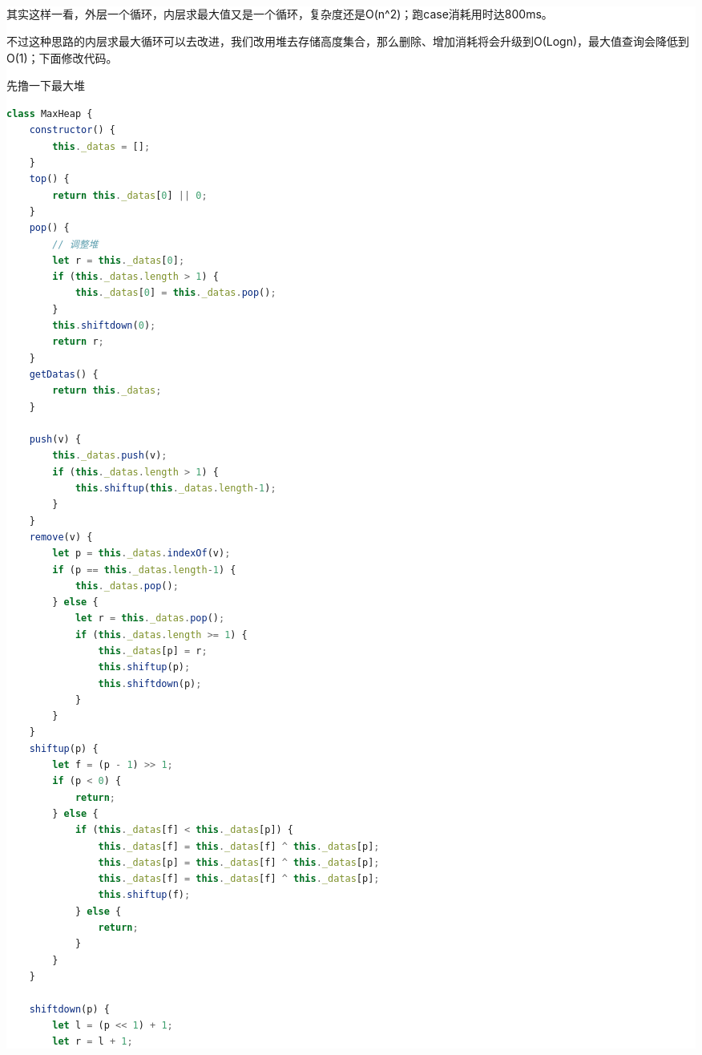 其实这样一看，外层一个循环，内层求最大值又是一个循环，复杂度还是O(n^2)；跑case消耗用时达800ms。

不过这种思路的内层求最大循环可以去改进，我们改用堆去存储高度集合，那么删除、增加消耗将会升级到O(Logn)，最大值查询会降低到O(1)；下面修改代码。

先撸一下最大堆

```js
class MaxHeap {
    constructor() {
        this._datas = [];
    }
    top() {
        return this._datas[0] || 0;
    }
    pop() {
        // 调整堆
        let r = this._datas[0];
        if (this._datas.length > 1) {
            this._datas[0] = this._datas.pop();
        }
        this.shiftdown(0);
        return r; 
    }
    getDatas() {
        return this._datas;
    }

    push(v) {
        this._datas.push(v);
        if (this._datas.length > 1) {
            this.shiftup(this._datas.length-1);
        }
    }
    remove(v) {
        let p = this._datas.indexOf(v);
        if (p == this._datas.length-1) {
            this._datas.pop();
        } else {
            let r = this._datas.pop();
            if (this._datas.length >= 1) {
                this._datas[p] = r;
                this.shiftup(p);
                this.shiftdown(p);
            }
        }
    }
    shiftup(p) {
        let f = (p - 1) >> 1;
        if (p < 0) {
            return;
        } else {
            if (this._datas[f] < this._datas[p]) {
                this._datas[f] = this._datas[f] ^ this._datas[p];
                this._datas[p] = this._datas[f] ^ this._datas[p];
                this._datas[f] = this._datas[f] ^ this._datas[p];
                this.shiftup(f);
            } else {
                return;
            }
        }
    }

    shiftdown(p) {
        let l = (p << 1) + 1;
        let r = l + 1;
```